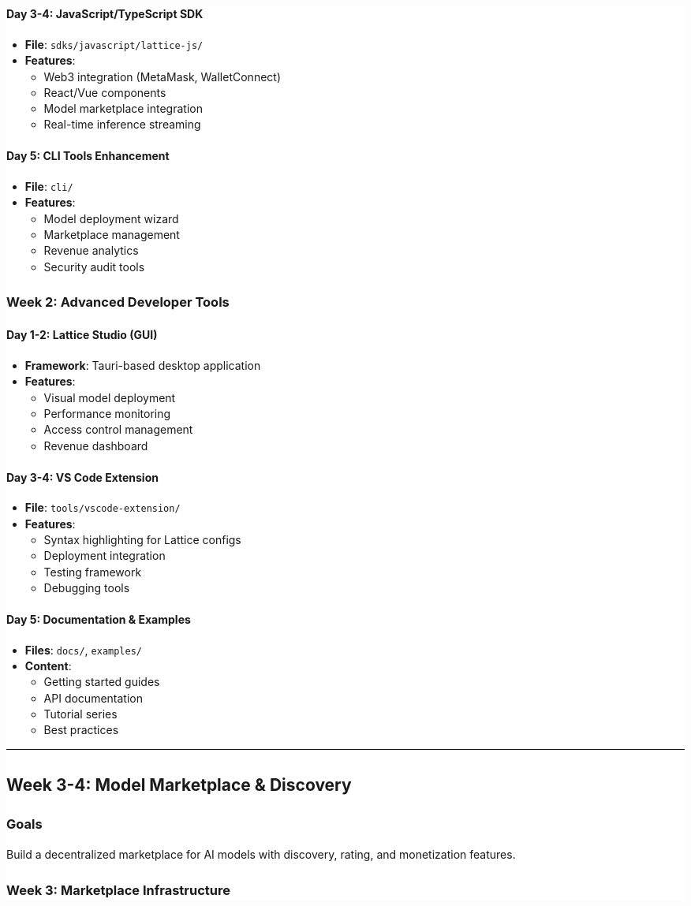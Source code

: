 #### Day 3-4: JavaScript/TypeScript SDK
- **File**: `sdks/javascript/lattice-js/`
- **Features**:
  - Web3 integration (MetaMask, WalletConnect)
  - React/Vue components
  - Model marketplace integration
  - Real-time inference streaming

#### Day 5: CLI Tools Enhancement
- **File**: `cli/`
- **Features**:
  - Model deployment wizard
  - Marketplace management
  - Revenue analytics
  - Security audit tools

### Week 2: Advanced Developer Tools

#### Day 1-2: Lattice Studio (GUI)
- **Framework**: Tauri-based desktop application
- **Features**:
  - Visual model deployment
  - Performance monitoring
  - Access control management
  - Revenue dashboard

#### Day 3-4: VS Code Extension
- **File**: `tools/vscode-extension/`
- **Features**:
  - Syntax highlighting for Lattice configs
  - Deployment integration
  - Testing framework
  - Debugging tools

#### Day 5: Documentation & Examples
- **Files**: `docs/`, `examples/`
- **Content**:
  - Getting started guides
  - API documentation
  - Tutorial series
  - Best practices

---

## Week 3-4: Model Marketplace & Discovery

### Goals
Build a decentralized marketplace for AI models with discovery, rating, and monetization features.

### Week 3: Marketplace Infrastructure
